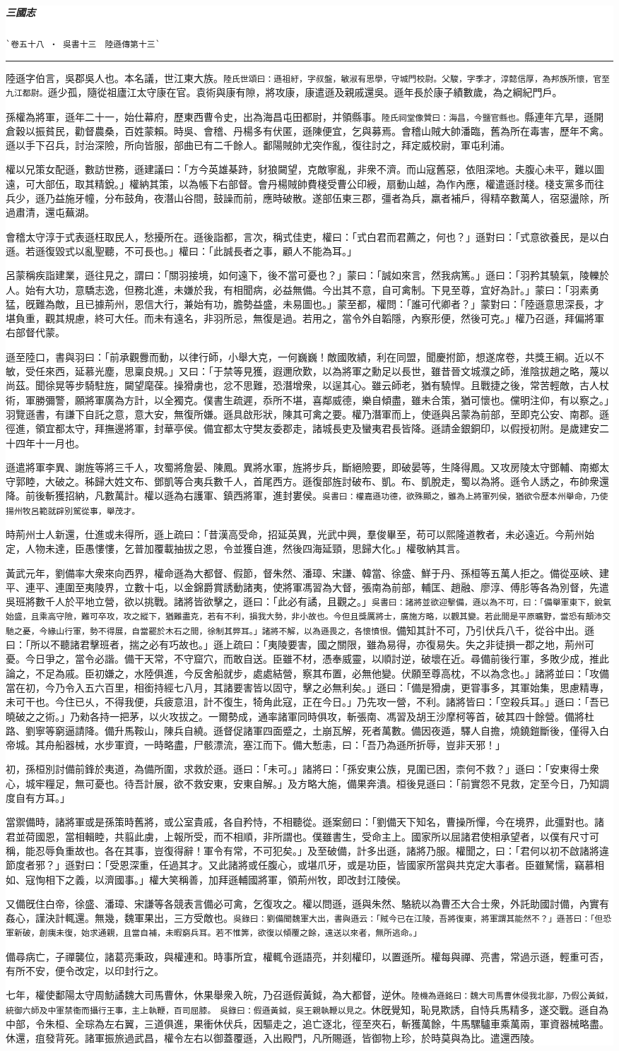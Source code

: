 

##### 三國志
	`卷五十八 ‧ 吳書十三　陸遜傳第十三`

* * *

陸遜字伯言，吳郡吳人也。本名議，世江東大族。`陸氏世頌曰：遜祖紆，字叔盤，敏淑有思學，守城門校尉。父駿，字季才，淳懿信厚，為邦族所懷，官至九江都尉。`遜少孤，隨從祖廬江太守康在官。袁術與康有隙，將攻康，康遣遜及親戚還吳。遜年長於康子績數歲，為之綱紀門戶。

孫權為將軍，遜年二十一，始仕幕府，歷東西曹令史，出為海昌屯田都尉，并領縣事。`陸氏祠堂像贊曰：海昌，今鹽官縣也。`縣連年亢旱，遜開倉穀以振貧民，勸督農桑，百姓蒙賴。時吳、會稽、丹楊多有伏匿，遜陳便宜，乞與募焉。會稽山賊大帥潘臨，舊為所在毒害，歷年不禽。遜以手下召兵，討治深險，所向皆服，部曲已有二千餘人。鄱陽賊帥尤突作亂，復往討之，拜定威校尉，軍屯利浦。

權以兄策女配遜，數訪世務，遜建議曰：「方今英雄棊跱，豺狼闚望，克敵寧亂，非衆不濟。而山寇舊惡，依阻深地。夫腹心未平，難以圖遠，可大部伍，取其精銳。」權納其策，以為帳下右部督。會丹楊賊帥費棧受曹公印綬，扇動山越，為作內應，權遣遜討棧。棧支黨多而往兵少，遜乃益施牙幢，分布鼓角，夜潛山谷間，鼓譟而前，應時破散。遂部伍東三郡，彊者為兵，羸者補戶，得精卒數萬人，宿惡盪除，所過肅清，還屯蕪湖。

會稽太守淳于式表遜枉取民人，愁擾所在。遜後詣都，言次，稱式佳吏，權曰：「式白君而君薦之，何也？」遜對曰：「式意欲養民，是以白遜。若遜復毀式以亂聖聽，不可長也。」權曰：「此誠長者之事，顧人不能為耳。」

呂蒙稱疾詣建業，遜往見之，謂曰：「關羽接境，如何遠下，後不當可憂也？」蒙曰：「誠如來言，然我病篤。」遜曰：「羽矜其驍氣，陵轢於人。始有大功，意驕志逸，但務北進，未嫌於我，有相聞病，必益無備。今出其不意，自可禽制。下見至尊，宜好為計。」蒙曰：「羽素勇猛，旣難為敵，且已據荊州，恩信大行，兼始有功，膽勢益盛，未易圖也。」蒙至都，權問：「誰可代卿者？」蒙對曰：「陸遜意思深長，才堪負重，觀其規慮，終可大任。而未有遠名，非羽所忌，無復是過。若用之，當令外自韜隱，內察形便，然後可克。」權乃召遜，拜偏將軍右部督代蒙。

遜至陸口，書與羽曰：「前承觀釁而動，以律行師，小舉大克，一何巍巍！敵國敗績，利在同盟，聞慶拊節，想遂席卷，共獎王綱。近以不敏，受任來西，延慕光塵，思稟良規。」又曰：「于禁等見獲，遐邇欣歎，以為將軍之勳足以長世，雖昔晉文城濮之師，淮陰拔趙之略，蔑以尚茲。聞徐晃等步騎駐旌，闚望麾葆。操猾虜也，忿不思難，恐潛增衆，以逞其心。雖云師老，猶有驍悍。且戰捷之後，常苦輕敵，古人杖術，軍勝彌警，願將軍廣為方計，以全獨克。僕書生疏遲，忝所不堪，喜鄰威德，樂自傾盡，雖未合策，猶可懷也。儻明注仰，有以察之。」羽覽遜書，有謙下自託之意，意大安，無復所嫌。遜具啟形狀，陳其可禽之要。權乃潛軍而上，使遜與呂蒙為前部，至即克公安、南郡。遜徑進，領宜都太守，拜撫邊將軍，封華亭侯。備宜都太守樊友委郡走，諸城長吏及蠻夷君長皆降。遜請金銀銅印，以假授初附。是歲建安二十四年十一月也。

遜遣將軍李異、謝旌等將三千人，攻蜀將詹晏、陳鳳。異將水軍，旌將步兵，斷絕險要，即破晏等，生降得鳳。又攻房陵太守鄧輔、南鄉太守郭睦，大破之。秭歸大姓文布、鄧凱等合夷兵數千人，首尾西方。遜復部旌討破布、凱。布、凱脫走，蜀以為將。遜令人誘之，布帥衆還降。前後斬獲招納，凡數萬計。權以遜為右護軍、鎮西將軍，進封婁侯。`吳書曰：權嘉遜功德，欲殊顯之，雖為上將軍列侯，猶欲令歷本州舉命，乃使揚州牧呂範就辟別駕從事，舉茂才。`

時荊州士人新還，仕進或未得所，遜上疏曰：「昔漢高受命，招延英異，光武中興，羣俊畢至，苟可以熙隆道教者，未必遠近。今荊州始定，人物未達，臣愚慺慺，乞普加覆載抽拔之恩，令並獲自進，然後四海延頸，思歸大化。」權敬納其言。

黃武元年，劉備率大衆來向西界，權命遜為大都督、假節，督朱然、潘璋、宋謙、韓當、徐盛、鮮于丹、孫桓等五萬人拒之。備從巫峽、建平、連平、連圍至夷陵界，立數十屯，以金錦爵賞誘動諸夷，使將軍馮習為大督，張南為前部，輔匡、趙融、廖淳、傅肜等各為別督，先遣吳班將數千人於平地立營，欲以挑戰。諸將皆欲擊之，遜曰：「此必有譎，且觀之。」`吳書曰：諸將並欲迎擊備，遜以為不可，曰：「備舉軍東下，銳氣始盛，且乘高守險，難可卒攻，攻之縱下，猶難盡克，若有不利，損我大勢，非小故也。今但且獎厲將士，廣施方略，以觀其變。若此間是平原曠野，當恐有顛沛交馳之憂，今緣山行軍，勢不得展，自當罷於木石之間，徐制其弊耳。」諸將不解，以為遜畏之，各懷憤恨。`備知其計不可，乃引伏兵八千，從谷中出。遜曰：「所以不聽諸君擊班者，揣之必有巧故也。」遜上疏曰：「夷陵要害，國之關限，雖為易得，亦復易失。失之非徒損一郡之地，荊州可憂。今日爭之，當令必諧。備干天常，不守窟穴，而敢自送。臣雖不材，憑奉威靈，以順討逆，破壞在近。尋備前後行軍，多敗少成，推此論之，不足為戚。臣初嫌之，水陸俱進，今反舍船就步，處處結營，察其布置，必無他變。伏願至尊高枕，不以為念也。」諸將並曰：「攻備當在初，今乃令入五六百里，相銜持經七八月，其諸要害皆以固守，擊之必無利矣。」遜曰：「備是猾虜，更甞事多，其軍始集，思慮精專，未可干也。今住已乆，不得我便，兵疲意沮，計不復生，犄角此寇，正在今日。」乃先攻一營，不利。諸將皆曰：「空殺兵耳。」遜曰：「吾已曉破之之術。」乃勑各持一把茅，以火攻拔之。一爾勢成，通率諸軍同時俱攻，斬張南、馮習及胡王沙摩柯等首，破其四十餘營。備將杜路、劉寧等窮逼請降。備升馬鞍山，陳兵自繞。遜督促諸軍四面蹙之，土崩瓦解，死者萬數。備因夜遁，驛人自擔，燒鐃鎧斷後，僅得入白帝城。其舟船器械，水步軍資，一時略盡，尸骸漂流，塞江而下。備大慙恚，曰：「吾乃為遜所折辱，豈非天邪！」

初，孫桓別討備前鋒於夷道，為備所圍，求救於遜。遜曰：「未可。」諸將曰：「孫安東公族，見圍已困，柰何不救？」遜曰：「安東得士衆心，城牢糧足，無可憂也。待吾計展，欲不救安東，安東自解。」及方略大施，備果奔潰。桓後見遜曰：「前實怨不見救，定至今日，乃知調度自有方耳。」

當禦備時，諸將軍或是孫策時舊將，或公室貴戚，各自矜恃，不相聽從。遜案劒曰：「劉備天下知名，曹操所憚，今在境界，此彊對也。諸君並荷國恩，當相輯睦，共翦此虜，上報所受，而不相順，非所謂也。僕雖書生，受命主上。國家所以屈諸君使相承望者，以僕有尺寸可稱，能忍辱負重故也。各在其事，豈復得辭！軍令有常，不可犯矣。」及至破備，計多出遜，諸將乃服。權聞之，曰：「君何以初不啟諸將違節度者邪？」遜對曰：「受恩深重，任過其才。又此諸將或任腹心，或堪爪牙，或是功臣，皆國家所當與共克定大事者。臣雖駑懦，竊慕相如、寇恂相下之義，以濟國事。」權大笑稱善，加拜遜輔國將軍，領荊州牧，即改封江陵侯。

又備旣住白帝，徐盛、潘璋、宋謙等各競表言備必可禽，乞復攻之。權以問遜，遜與朱然、駱統以為曹丕大合士衆，外託助國討備，內實有姦心，謹決計輒還。無幾，魏軍果出，三方受敵也。`吳錄曰：劉備聞魏軍大出，書與遜云：「賊今已在江陵，吾將復東，將軍謂其能然不？」遜荅曰：「但恐軍新破，創痍未復，始求通親，且當自補，未暇窮兵耳。若不惟筭，欲復以傾覆之餘，遠送以來者，無所逃命。」`

備尋病亡，子禪襲位，諸葛亮秉政，與權連和。時事所宜，權輒令遜語亮，并刻權印，以置遜所。權每與禪、亮書，常過示遜，輕重可否，有所不安，便令改定，以印封行之。

七年，權使鄱陽太守周魴譎魏大司馬曹休，休果舉衆入皖，乃召遜假黃鉞，為大都督，逆休。`陸機為遜銘曰：魏大司馬曹休侵我北鄙，乃假公黃鉞，統御六師及中軍禁衞而攝行王事，主上執鞭，百司屈膝。　吳錄曰：假遜黃鉞，吳王親執鞭以見之。`休旣覺知，恥見欺誘，自恃兵馬精多，遂交戰。遜自為中部，令朱桓、全琮為左右翼，三道俱進，果衝休伏兵，因驅走之，追亡逐北，徑至夾石，斬獲萬餘，牛馬騾驢車乘萬兩，軍資器械略盡。休還，疽發背死。諸軍振旅過武昌，權令左右以御蓋覆遜，入出殿門，凡所賜遜，皆御物上珍，於時莫與為比。遣還西陵。
